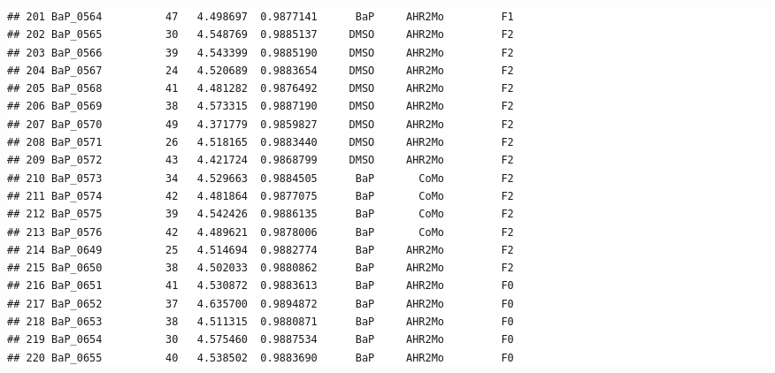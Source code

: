     ## 201 BaP_0564          47   4.498697  0.9877141      BaP     AHR2Mo         F1
    ## 202 BaP_0565          30   4.548769  0.9885137     DMSO     AHR2Mo         F2
    ## 203 BaP_0566          39   4.543399  0.9885190     DMSO     AHR2Mo         F2
    ## 204 BaP_0567          24   4.520689  0.9883654     DMSO     AHR2Mo         F2
    ## 205 BaP_0568          41   4.481282  0.9876492     DMSO     AHR2Mo         F2
    ## 206 BaP_0569          38   4.573315  0.9887190     DMSO     AHR2Mo         F2
    ## 207 BaP_0570          49   4.371779  0.9859827     DMSO     AHR2Mo         F2
    ## 208 BaP_0571          26   4.518165  0.9883440     DMSO     AHR2Mo         F2
    ## 209 BaP_0572          43   4.421724  0.9868799     DMSO     AHR2Mo         F2
    ## 210 BaP_0573          34   4.529663  0.9884505      BaP       CoMo         F2
    ## 211 BaP_0574          42   4.481864  0.9877075      BaP       CoMo         F2
    ## 212 BaP_0575          39   4.542426  0.9886135      BaP       CoMo         F2
    ## 213 BaP_0576          42   4.489621  0.9878006      BaP       CoMo         F2
    ## 214 BaP_0649          25   4.514694  0.9882774      BaP     AHR2Mo         F2
    ## 215 BaP_0650          38   4.502033  0.9880862      BaP     AHR2Mo         F2
    ## 216 BaP_0651          41   4.530872  0.9883613      BaP     AHR2Mo         F0
    ## 217 BaP_0652          37   4.635700  0.9894872      BaP     AHR2Mo         F0
    ## 218 BaP_0653          38   4.511315  0.9880871      BaP     AHR2Mo         F0
    ## 219 BaP_0654          30   4.575460  0.9887534      BaP     AHR2Mo         F0
    ## 220 BaP_0655          40   4.538502  0.9883690      BaP     AHR2Mo         F0